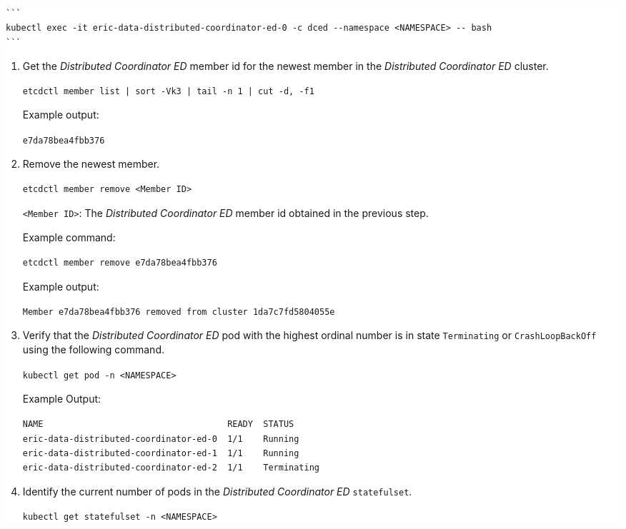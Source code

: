     ```
    kubectl exec -it eric-data-distributed-coordinator-ed-0 -c dced --namespace <NAMESPACE> -- bash
    ```

1. Get the *Distributed Coordinator ED* member id for the newest member in the
   *Distributed Coordinator ED* cluster.

    ```
    etcdctl member list | sort -Vk3 | tail -n 1 | cut -d, -f1
    ```

    Example output:

    ```
    e7da78bea4fbb376
    ```

1. Remove the newest member.

    ```
    etcdctl member remove <Member ID>
    ```

    `<Member ID>`: The *Distributed Coordinator ED* member id obtained in the
previous step.

    Example command:

    ```
    etcdctl member remove e7da78bea4fbb376
    ```

    Example output:

    ```
    Member e7da78bea4fbb376 removed from cluster 1da7c7fd5804055e
    ```

1. Verify that the *Distributed Coordinator ED* pod with the highest ordinal
   number is in state `Terminating` or `CrashLoopBackOff` using the following
command.

    ```
    kubectl get pod -n <NAMESPACE>
    ```

    Example Output:

    ```
    NAME                                    READY  STATUS
    eric-data-distributed-coordinator-ed-0  1/1    Running
    eric-data-distributed-coordinator-ed-1  1/1    Running
    eric-data-distributed-coordinator-ed-2  1/1    Terminating
    ```

1. Identify the current number of pods in the *Distributed Coordinator ED*
   `statefulset`.

    ```
    kubectl get statefulset -n <NAMESPACE>
    ```
